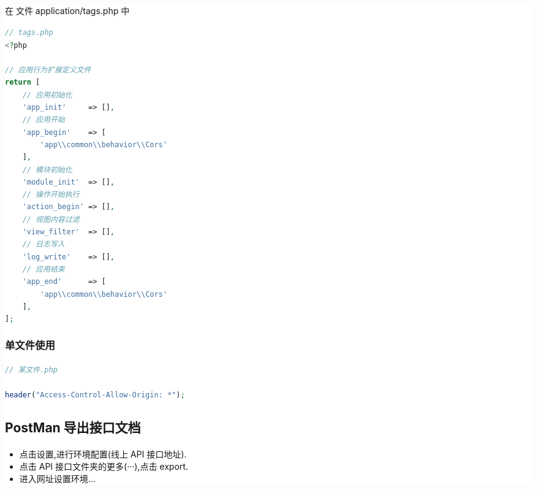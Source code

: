 

在 文件 application/tags.php 中

```php
// tags.php
<?php

// 应用行为扩展定义文件
return [
    // 应用初始化
    'app_init'     => [],
    // 应用开始
    'app_begin'    => [
    	'app\\common\\behavior\\Cors'
    ],
    // 模块初始化
    'module_init'  => [],
    // 操作开始执行
    'action_begin' => [],
    // 视图内容过滤
    'view_filter'  => [],
    // 日志写入
    'log_write'    => [],
    // 应用结束
    'app_end'      => [
    	'app\\common\\behavior\\Cors'
    ],
];
```



### 单文件使用

```php
// 某文件.php

header("Access-Control-Allow-Origin: *");
```





## PostMan 导出接口文档

- 点击设置,进行环境配置(线上 API 接口地址).
- 点击 API 接口文件夹的更多(···),点击 export.
- 进入网址设置环境...